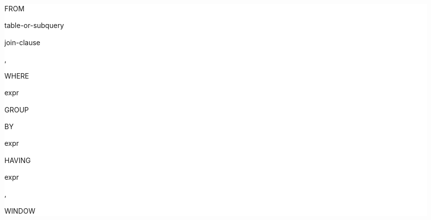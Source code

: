 



FROM



table\-or\-subquery

join\-clause

,

















WHERE



expr










GROUP



BY



expr



HAVING



expr

,


















WINDOW
